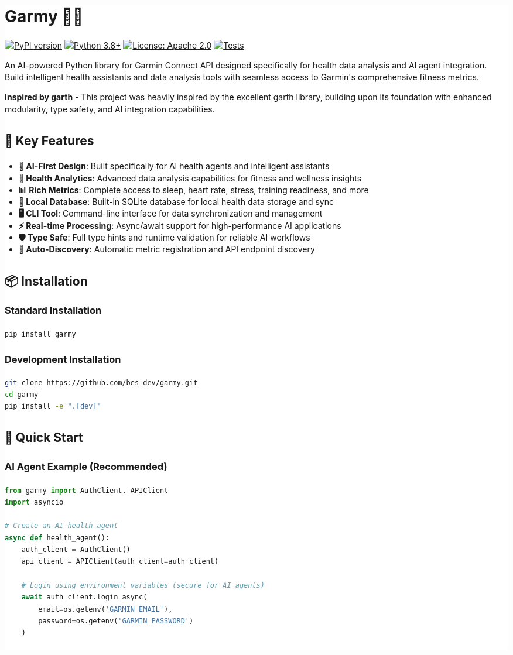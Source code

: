 # Garmy 🏃‍♂️

[![PyPI version](https://badge.fury.io/py/garmy.svg)](https://badge.fury.io/py/garmy)
[![Python 3.8+](https://img.shields.io/badge/python-3.8+-blue.svg)](https://www.python.org/downloads/)
[![License: Apache 2.0](https://img.shields.io/badge/License-Apache%202.0-blue.svg)](https://opensource.org/licenses/Apache-2.0)
[![Tests](https://github.com/bes-dev/garmy/workflows/Tests/badge.svg)](https://github.com/bes-dev/garmy/actions)

An AI-powered Python library for Garmin Connect API designed specifically for health data analysis and AI agent integration. Build intelligent health assistants and data analysis tools with seamless access to Garmin's comprehensive fitness metrics.

**Inspired by [garth](https://github.com/matin/garth)** - This project was heavily inspired by the excellent garth library, building upon its foundation with enhanced modularity, type safety, and AI integration capabilities.

## 🎯 Key Features

- **🤖 AI-First Design**: Built specifically for AI health agents and intelligent assistants
- **🏥 Health Analytics**: Advanced data analysis capabilities for fitness and wellness insights
- **📊 Rich Metrics**: Complete access to sleep, heart rate, stress, training readiness, and more
- **💾 Local Database**: Built-in SQLite database for local health data storage and sync
- **🖥️ CLI Tool**: Command-line interface for data synchronization and management
- **⚡ Real-time Processing**: Async/await support for high-performance AI applications
- **🛡️ Type Safe**: Full type hints and runtime validation for reliable AI workflows
- **🔄 Auto-Discovery**: Automatic metric registration and API endpoint discovery

## 📦 Installation

### Standard Installation
```bash
pip install garmy
```


### Development Installation
```bash
git clone https://github.com/bes-dev/garmy.git
cd garmy
pip install -e ".[dev]"
```

## 🚀 Quick Start

### AI Agent Example (Recommended)

```python
from garmy import AuthClient, APIClient
import asyncio

# Create an AI health agent
async def health_agent():
    auth_client = AuthClient()
    api_client = APIClient(auth_client=auth_client)
    
    # Login using environment variables (secure for AI agents)
    await auth_client.login_async(
        email=os.getenv('GARMIN_EMAIL'),
        password=os.getenv('GARMIN_PASSWORD')
    )
    
```